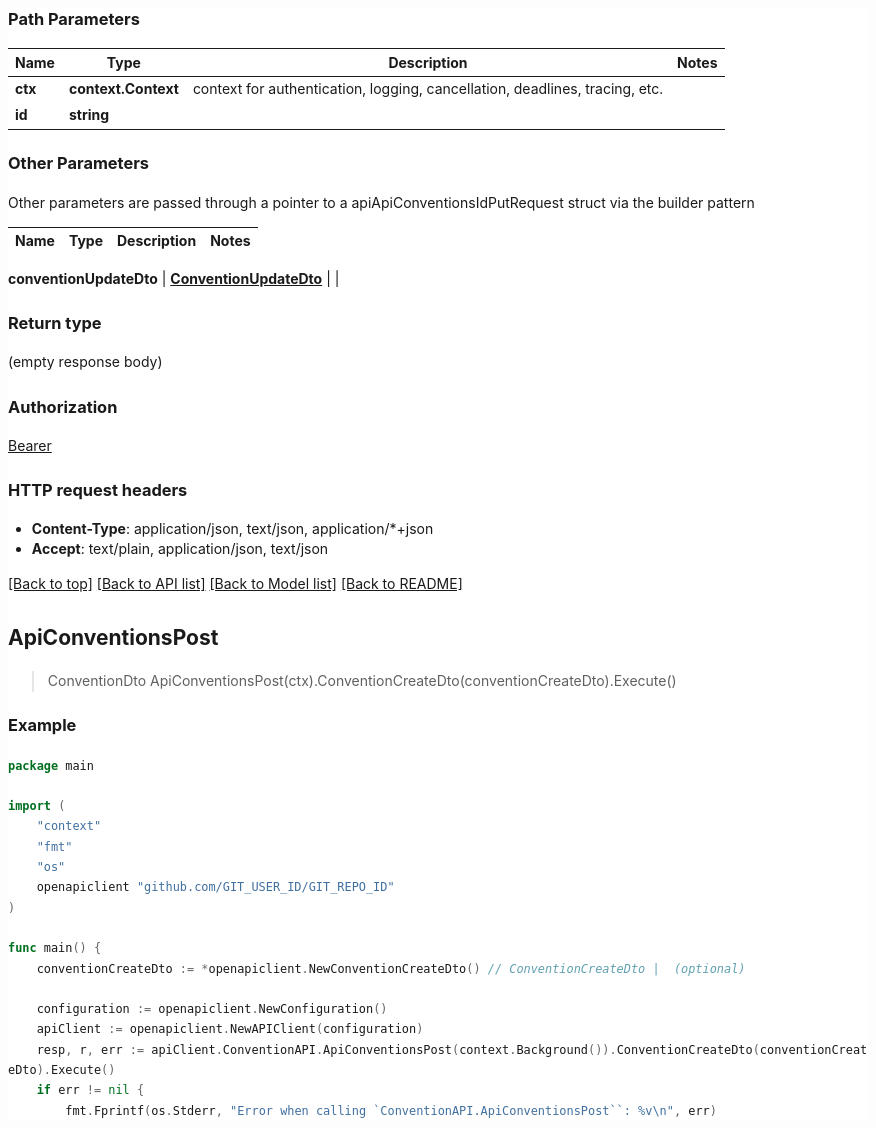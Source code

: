 ```go
```

### Path Parameters


Name | Type | Description  | Notes
------------- | ------------- | ------------- | -------------
**ctx** | **context.Context** | context for authentication, logging, cancellation, deadlines, tracing, etc.
**id** | **string** |  | 

### Other Parameters

Other parameters are passed through a pointer to a apiApiConventionsIdPutRequest struct via the builder pattern


Name | Type | Description  | Notes
------------- | ------------- | ------------- | -------------

 **conventionUpdateDto** | [**ConventionUpdateDto**](ConventionUpdateDto.md) |  | 

### Return type

 (empty response body)

### Authorization

[Bearer](../README.md#Bearer)

### HTTP request headers

- **Content-Type**: application/json, text/json, application/*+json
- **Accept**: text/plain, application/json, text/json

[[Back to top]](#) [[Back to API list]](../README.md#documentation-for-api-endpoints)
[[Back to Model list]](../README.md#documentation-for-models)
[[Back to README]](../README.md)


## ApiConventionsPost

> ConventionDto ApiConventionsPost(ctx).ConventionCreateDto(conventionCreateDto).Execute()



### Example

```go
package main

import (
    "context"
    "fmt"
    "os"
    openapiclient "github.com/GIT_USER_ID/GIT_REPO_ID"
)

func main() {
    conventionCreateDto := *openapiclient.NewConventionCreateDto() // ConventionCreateDto |  (optional)

    configuration := openapiclient.NewConfiguration()
    apiClient := openapiclient.NewAPIClient(configuration)
    resp, r, err := apiClient.ConventionAPI.ApiConventionsPost(context.Background()).ConventionCreateDto(conventionCreateDto).Execute()
    if err != nil {
        fmt.Fprintf(os.Stderr, "Error when calling `ConventionAPI.ApiConventionsPost``: %v\n", err)
```